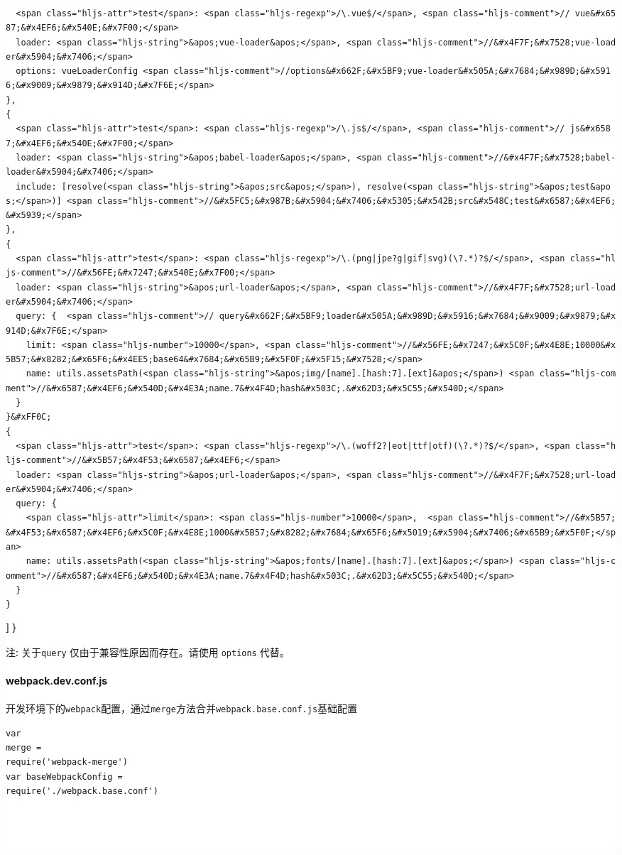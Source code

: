      <span class="hljs-attr">test</span>: <span class="hljs-regexp">/\.vue$/</span>, <span class="hljs-comment">// vue&#x6587;&#x4EF6;&#x540E;&#x7F00;</span>
      loader: <span class="hljs-string">&apos;vue-loader&apos;</span>, <span class="hljs-comment">//&#x4F7F;&#x7528;vue-loader&#x5904;&#x7406;</span>
      options: vueLoaderConfig <span class="hljs-comment">//options&#x662F;&#x5BF9;vue-loader&#x505A;&#x7684;&#x989D;&#x5916;&#x9009;&#x9879;&#x914D;&#x7F6E;</span>
    },
    {
      <span class="hljs-attr">test</span>: <span class="hljs-regexp">/\.js$/</span>, <span class="hljs-comment">// js&#x6587;&#x4EF6;&#x540E;&#x7F00;</span>
      loader: <span class="hljs-string">&apos;babel-loader&apos;</span>, <span class="hljs-comment">//&#x4F7F;&#x7528;babel-loader&#x5904;&#x7406;</span>
      include: [resolve(<span class="hljs-string">&apos;src&apos;</span>), resolve(<span class="hljs-string">&apos;test&apos;</span>)] <span class="hljs-comment">//&#x5FC5;&#x987B;&#x5904;&#x7406;&#x5305;&#x542B;src&#x548C;test&#x6587;&#x4EF6;&#x5939;</span>
    },
    {
      <span class="hljs-attr">test</span>: <span class="hljs-regexp">/\.(png|jpe?g|gif|svg)(\?.*)?$/</span>, <span class="hljs-comment">//&#x56FE;&#x7247;&#x540E;&#x7F00;</span>
      loader: <span class="hljs-string">&apos;url-loader&apos;</span>, <span class="hljs-comment">//&#x4F7F;&#x7528;url-loader&#x5904;&#x7406;</span>
      query: {  <span class="hljs-comment">// query&#x662F;&#x5BF9;loader&#x505A;&#x989D;&#x5916;&#x7684;&#x9009;&#x9879;&#x914D;&#x7F6E;</span>
        limit: <span class="hljs-number">10000</span>, <span class="hljs-comment">//&#x56FE;&#x7247;&#x5C0F;&#x4E8E;10000&#x5B57;&#x8282;&#x65F6;&#x4EE5;base64&#x7684;&#x65B9;&#x5F0F;&#x5F15;&#x7528;</span>
        name: utils.assetsPath(<span class="hljs-string">&apos;img/[name].[hash:7].[ext]&apos;</span>) <span class="hljs-comment">//&#x6587;&#x4EF6;&#x540D;&#x4E3A;name.7&#x4F4D;hash&#x503C;.&#x62D3;&#x5C55;&#x540D;</span>
      }
    }&#xFF0C;
    {
      <span class="hljs-attr">test</span>: <span class="hljs-regexp">/\.(woff2?|eot|ttf|otf)(\?.*)?$/</span>, <span class="hljs-comment">//&#x5B57;&#x4F53;&#x6587;&#x4EF6;</span>
      loader: <span class="hljs-string">&apos;url-loader&apos;</span>, <span class="hljs-comment">//&#x4F7F;&#x7528;url-loader&#x5904;&#x7406;</span>
      query: {
        <span class="hljs-attr">limit</span>: <span class="hljs-number">10000</span>,  <span class="hljs-comment">//&#x5B57;&#x4F53;&#x6587;&#x4EF6;&#x5C0F;&#x4E8E;1000&#x5B57;&#x8282;&#x7684;&#x65F6;&#x5019;&#x5904;&#x7406;&#x65B9;&#x5F0F;</span>
        name: utils.assetsPath(<span class="hljs-string">&apos;fonts/[name].[hash:7].[ext]&apos;</span>) <span class="hljs-comment">//&#x6587;&#x4EF6;&#x540D;&#x4E3A;name.7&#x4F4D;hash&#x503C;.&#x62D3;&#x5C55;&#x540D;</span>
      }
    }
  ]
}</code></pre><p>&#x6CE8;: &#x5173;&#x4E8E;<code>query</code>&#xA0;&#x4EC5;&#x7531;&#x4E8E;&#x517C;&#x5BB9;&#x6027;&#x539F;&#x56E0;&#x800C;&#x5B58;&#x5728;&#x3002;&#x8BF7;&#x4F7F;&#x7528;&#xA0;<code>options</code>&#xA0;&#x4EE3;&#x66FF;&#x3002;</p><h4>webpack.dev.conf.js</h4><p>&#x5F00;&#x53D1;&#x73AF;&#x5883;&#x4E0B;&#x7684;<code>webpack</code>&#x914D;&#x7F6E;&#xFF0C;&#x901A;&#x8FC7;<code>merge</code>&#x65B9;&#x6CD5;&#x5408;&#x5E76;<code>webpack.base.conf.js</code>&#x57FA;&#x7840;&#x914D;&#x7F6E;</p><div class="widget-codetool" style="display:none"><div class="widget-codetool--inner"><span class="selectCode code-tool" data-toggle="tooltip" data-placement="top" title="" data-original-title="&#x5168;&#x9009;"></span> <span type="button" class="copyCode code-tool" data-toggle="tooltip" data-placement="top" data-clipboard-text="var merge = require(&apos;webpack-merge&apos;)
var baseWebpackConfig = require(&apos;./webpack.base.conf&apos;)
module.exports = merge(baseWebpackConfig, {}&#xFF09;" title="" data-original-title="&#x590D;&#x5236;"></span> <span type="button" class="saveToNote code-tool" data-toggle="tooltip" data-placement="top" title="" data-original-title="&#x653E;&#x8FDB;&#x7B14;&#x8BB0;"></span></div></div><pre class="javascript hljs"><code class="javascript"><span class="hljs-keyword">var</span> merge = <span class="hljs-built_in">require</span>(<span class="hljs-string">&apos;webpack-merge&apos;</span>)
<span class="hljs-keyword">var</span> baseWebpackConfig = <span class="hljs-built_in">require</span>(<span class="hljs-string">&apos;./webpack.base.conf&apos;</span>)